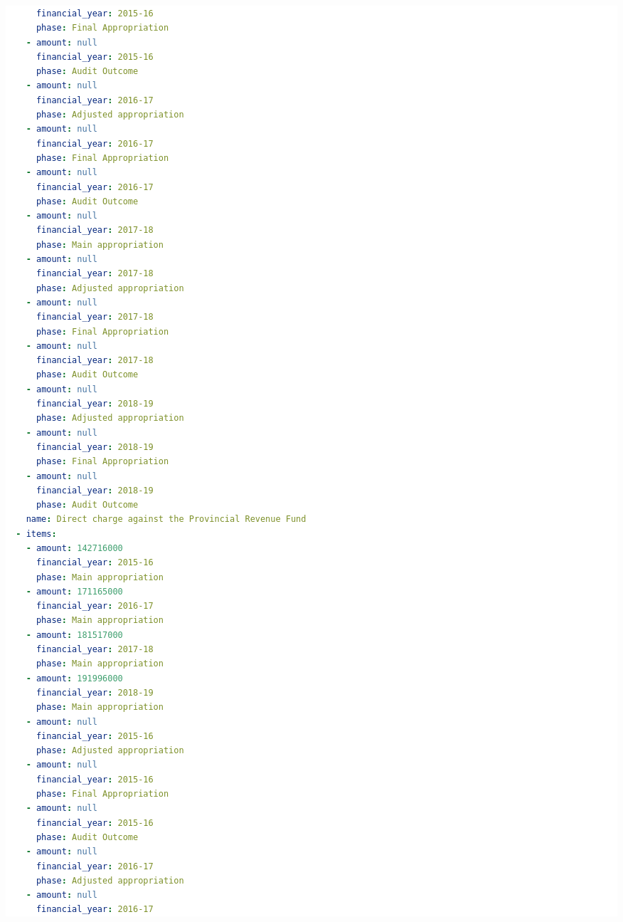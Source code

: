 ```yaml
      financial_year: 2015-16
      phase: Final Appropriation
    - amount: null
      financial_year: 2015-16
      phase: Audit Outcome
    - amount: null
      financial_year: 2016-17
      phase: Adjusted appropriation
    - amount: null
      financial_year: 2016-17
      phase: Final Appropriation
    - amount: null
      financial_year: 2016-17
      phase: Audit Outcome
    - amount: null
      financial_year: 2017-18
      phase: Main appropriation
    - amount: null
      financial_year: 2017-18
      phase: Adjusted appropriation
    - amount: null
      financial_year: 2017-18
      phase: Final Appropriation
    - amount: null
      financial_year: 2017-18
      phase: Audit Outcome
    - amount: null
      financial_year: 2018-19
      phase: Adjusted appropriation
    - amount: null
      financial_year: 2018-19
      phase: Final Appropriation
    - amount: null
      financial_year: 2018-19
      phase: Audit Outcome
    name: Direct charge against the Provincial Revenue Fund
  - items:
    - amount: 142716000
      financial_year: 2015-16
      phase: Main appropriation
    - amount: 171165000
      financial_year: 2016-17
      phase: Main appropriation
    - amount: 181517000
      financial_year: 2017-18
      phase: Main appropriation
    - amount: 191996000
      financial_year: 2018-19
      phase: Main appropriation
    - amount: null
      financial_year: 2015-16
      phase: Adjusted appropriation
    - amount: null
      financial_year: 2015-16
      phase: Final Appropriation
    - amount: null
      financial_year: 2015-16
      phase: Audit Outcome
    - amount: null
      financial_year: 2016-17
      phase: Adjusted appropriation
    - amount: null
      financial_year: 2016-17
```